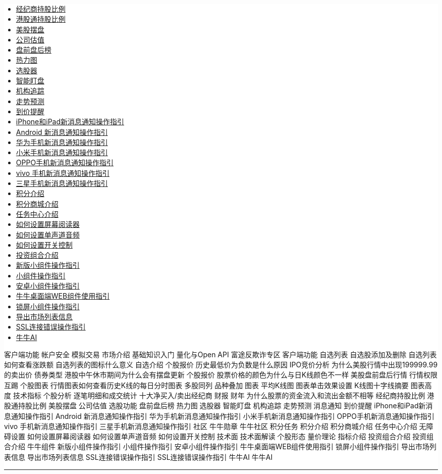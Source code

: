 - [经纪商持股比例](https://support.futunn.com/topic98)
- [港股通持股比例](https://support.futunn.com/topic99)
- [美股摆盘](https://support.futunn.com/topic479)
- [公司估值](https://support.futunn.com/topic497)
- [盘前盘后榜](https://support.futunn.com/topic45)
- [热力图](https://support.futunn.com/topic540)
- [选股器](https://support.futunn.com/topic105)
- [智能盯盘](https://support.futunn.com/topic106)
- [机构追踪](https://support.futunn.com/topic700)
- [走势预测](https://support.futunn.com/topic701)
- [到价提醒](https://support.futunn.com/topic597)
- [iPhone和iPad新消息通知操作指引](https://support.futunn.com/topic703)
- [Android 新消息通知操作指引](https://support.futunn.com/topic354)
- [华为手机新消息通知操作指引](https://support.futunn.com/topic358)
- [小米手机新消息通知操作指引](https://support.futunn.com/topic355)
- [OPPO手机新消息通知操作指引](https://support.futunn.com/topic357)
- [vivo 手机新消息通知操作指引](https://support.futunn.com/topic359)
- [三星手机新消息通知操作指引](https://support.futunn.com/topic356)
- [积分介绍](https://support.futunn.com/topic95)
- [积分商城介绍](https://support.futunn.com/topic97)
- [任务中心介绍](https://support.futunn.com/topic545)
- [如何设置屏幕阅读器](https://support.futunn.com/topic686)
- [如何设置单声道音频](https://support.futunn.com/topic687)
- [如何设置开关控制](https://support.futunn.com/topic688)
- [投资组合介绍](https://support.futunn.com/topic283)
- [新版小组件操作指引](https://support.futunn.com/topic408)
- [小组件操作指引](https://support.futunn.com/topic409)
- [安卓小组件操作指引](https://support.futunn.com/topic536)
- [牛牛桌面端WEB组件使用指引](https://support.futunn.com/topic596)
- [锁屏小组件操作指引](https://support.futunn.com/topic702)
- [导出市场列表信息](https://support.futunn.com/topic697)
- [SSL连接错误操作指引](https://support.futunn.com/topic704)
- [牛牛AI](https://support.futunn.com/topic831)

客户端功能 帐户安全 模拟交易 市场介绍 基础知识入门 量化与Open API 富途反欺诈专区 客户端功能 自选列表 自选股添加及删除 自选列表如何查看涨跌额 自选列表的图标什么意义 自选介绍 个股报价 历史最低价为负数是什么原因 IPO竞价分析 为什么美股行情中出现199999.99的卖出价 债券类型 港股中午休市期间为什么会有摆盘更新 个股报价 股票价格的颜色为什么与日K线颜色不一样 美股盘前盘后行情 行情权限互踢 个股图表 行情图表如何查看历史K线的每日分时图表 多股同列 品种叠加 图表 平均K线图 图表单击效果设置 K线图十字线摘要 图表高度 技术指标 个股分析 逐笔明细和成交统计 十大净买入/卖出经纪商 财报 财年 为什么股票的资金流入和流出金额不相等 经纪商持股比例 港股通持股比例 美股摆盘 公司估值 选股功能 盘前盘后榜 热力图 选股器 智能盯盘 机构追踪 走势预测 消息通知 到价提醒 iPhone和iPad新消息通知操作指引 Android 新消息通知操作指引 华为手机新消息通知操作指引 小米手机新消息通知操作指引 OPPO手机新消息通知操作指引 vivo 手机新消息通知操作指引 三星手机新消息通知操作指引 社区 牛牛勋章 牛牛社区 积分任务 积分介绍 积分商城介绍 任务中心介绍 无障碍设置 如何设置屏幕阅读器 如何设置单声道音频 如何设置开关控制 技术面 技术面解读 个股形态 量价理论 指标介绍 投资组合介绍 投资组合介绍 牛牛组件 新版小组件操作指引 小组件操作指引 安卓小组件操作指引 牛牛桌面端WEB组件使用指引 锁屏小组件操作指引 导出市场列表信息 导出市场列表信息 SSL连接错误操作指引 SSL连接错误操作指引 牛牛AI 牛牛AI

---

